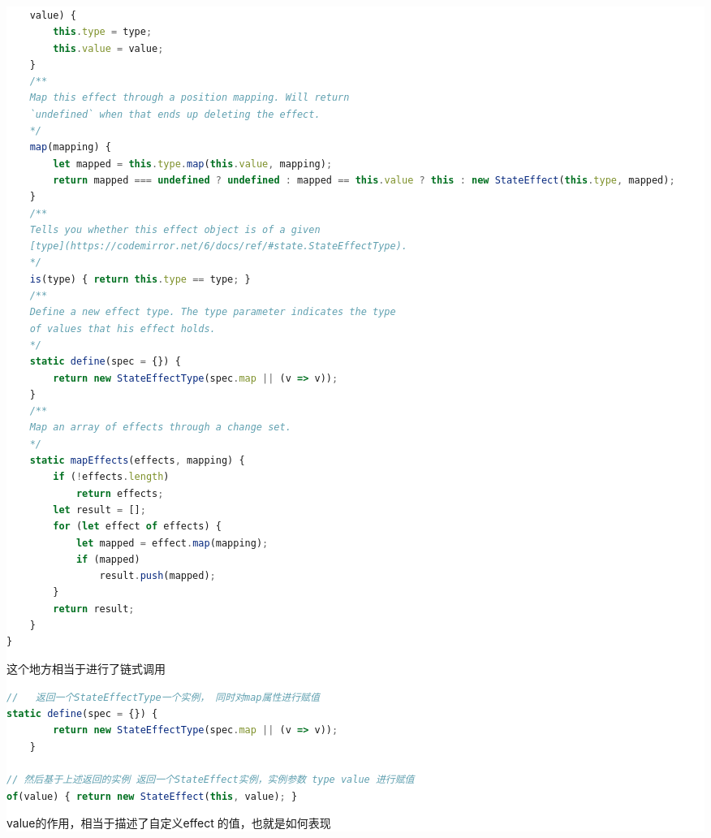 ```js
    value) {
        this.type = type;
        this.value = value;
    }
    /**
    Map this effect through a position mapping. Will return
    `undefined` when that ends up deleting the effect.
    */
    map(mapping) {
        let mapped = this.type.map(this.value, mapping);
        return mapped === undefined ? undefined : mapped == this.value ? this : new StateEffect(this.type, mapped);
    }
    /**
    Tells you whether this effect object is of a given
    [type](https://codemirror.net/6/docs/ref/#state.StateEffectType).
    */
    is(type) { return this.type == type; }
    /**
    Define a new effect type. The type parameter indicates the type
    of values that his effect holds.
    */
    static define(spec = {}) {
        return new StateEffectType(spec.map || (v => v));
    }
    /**
    Map an array of effects through a change set.
    */
    static mapEffects(effects, mapping) {
        if (!effects.length)
            return effects;
        let result = [];
        for (let effect of effects) {
            let mapped = effect.map(mapping);
            if (mapped)
                result.push(mapped);
        }
        return result;
    }
}
```

这个地方相当于进行了链式调用 

```js
//   返回一个StateEffectType一个实例， 同时对map属性进行赋值
static define(spec = {}) {
        return new StateEffectType(spec.map || (v => v));
    }
    
// 然后基于上述返回的实例 返回一个StateEffect实例，实例参数 type value 进行赋值
of(value) { return new StateEffect(this, value); }
```
value的作用，相当于描述了自定义effect 的值，也就是如何表现
